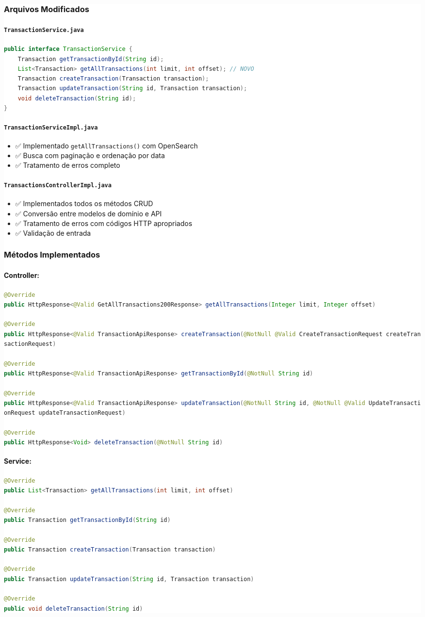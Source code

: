 ### Arquivos Modificados

#### `TransactionService.java`
```java
public interface TransactionService {
    Transaction getTransactionById(String id);
    List<Transaction> getAllTransactions(int limit, int offset); // NOVO
    Transaction createTransaction(Transaction transaction);
    Transaction updateTransaction(String id, Transaction transaction);
    void deleteTransaction(String id);
}
```

#### `TransactionServiceImpl.java`
- ✅ Implementado `getAllTransactions()` com OpenSearch
- ✅ Busca com paginação e ordenação por data
- ✅ Tratamento de erros completo

#### `TransactionsControllerImpl.java`
- ✅ Implementados todos os métodos CRUD
- ✅ Conversão entre modelos de domínio e API
- ✅ Tratamento de erros com códigos HTTP apropriados
- ✅ Validação de entrada

### Métodos Implementados

#### Controller:
```java
@Override
public HttpResponse<@Valid GetAllTransactions200Response> getAllTransactions(Integer limit, Integer offset)

@Override
public HttpResponse<@Valid TransactionApiResponse> createTransaction(@NotNull @Valid CreateTransactionRequest createTransactionRequest)

@Override
public HttpResponse<@Valid TransactionApiResponse> getTransactionById(@NotNull String id)

@Override
public HttpResponse<@Valid TransactionApiResponse> updateTransaction(@NotNull String id, @NotNull @Valid UpdateTransactionRequest updateTransactionRequest)

@Override
public HttpResponse<Void> deleteTransaction(@NotNull String id)
```

#### Service:
```java
@Override
public List<Transaction> getAllTransactions(int limit, int offset)

@Override
public Transaction getTransactionById(String id)

@Override
public Transaction createTransaction(Transaction transaction)

@Override
public Transaction updateTransaction(String id, Transaction transaction)

@Override
public void deleteTransaction(String id)
```